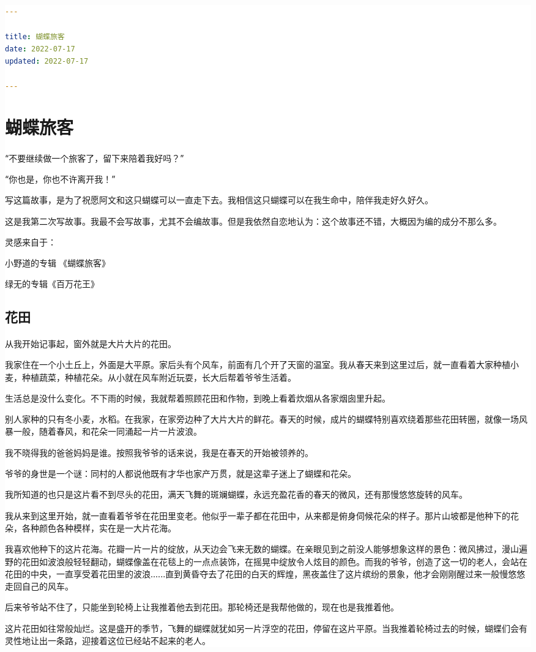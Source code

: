 ```yaml
---

title: 蝴蝶旅客
date: 2022-07-17
updated: 2022-07-17

---
```




# 蝴蝶旅客



“不要继续做一个旅客了，留下来陪着我好吗？”


“你也是，你也不许离开我！”

写这篇故事，是为了祝愿阿文和这只蝴蝶可以一直走下去。我相信这只蝴蝶可以在我生命中，陪伴我走好久好久。

这是我第二次写故事。我最不会写故事，尤其不会编故事。但是我依然自恋地认为：这个故事还不错，大概因为编的成分不那么多。



灵感来自于：

小野道的专辑 《蝴蝶旅客》

绿无的专辑《百万花王》





## 花田



从我开始记事起，窗外就是大片大片的花田。

我家住在一个小土丘上，外面是大平原。家后头有个风车，前面有几个开了天窗的温室。我从春天来到这里过后，就一直看着大家种植小麦，种植蔬菜，种植花朵。从小就在风车附近玩耍，长大后帮着爷爷生活着。

生活总是没什么变化。不下雨的时候，我就帮着照顾花田和作物，到晚上看着炊烟从各家烟囱里升起。

别人家种的只有冬小麦，水稻。在我家，在家旁边种了大片大片的鲜花。春天的时候，成片的蝴蝶特别喜欢绕着那些花田转圈，就像一场风暴一般，随着春风，和花朵一同涌起一片一片波浪。

我不晓得我的爸爸妈妈是谁。按照我爷爷的话来说，我是在春天的开始被领养的。

爷爷的身世是一个谜：同村的人都说他既有才华也家产万贯，就是这辈子迷上了蝴蝶和花朵。

我所知道的也只是这片看不到尽头的花田，满天飞舞的斑斓蝴蝶，永远充盈花香的春天的微风，还有那慢悠悠旋转的风车。

我从来到这里开始，就一直看着爷爷在花田里变老。他似乎一辈子都在花田中，从来都是俯身伺候花朵的样子。那片山坡都是他种下的花朵，各种颜色各种模样，实在是一大片花海。

我喜欢他种下的这片花海。花瓣一片一片的绽放，从天边会飞来无数的蝴蝶。在亲眼见到之前没人能够想象这样的景色：微风拂过，漫山遍野的花田如波浪般轻轻翻动，蝴蝶像盖在花毯上的一点点装饰，在摇晃中绽放令人炫目的颜色。而我的爷爷，创造了这一切的老人，会站在花田的中央，一直享受着花田里的波浪......直到黄昏夺去了花田的白天的辉煌，黑夜盖住了这片缤纷的景象，他才会刚刚醒过来一般慢悠悠走回自己的风车。

后来爷爷站不住了，只能坐到轮椅上让我推着他去到花田。那轮椅还是我帮他做的，现在也是我推着他。

这片花田如往常般灿烂。这是盛开的季节，飞舞的蝴蝶就犹如另一片浮空的花田，停留在这片平原。当我推着轮椅过去的时候，蝴蝶们会有灵性地让出一条路，迎接着这位已经站不起来的老人。
